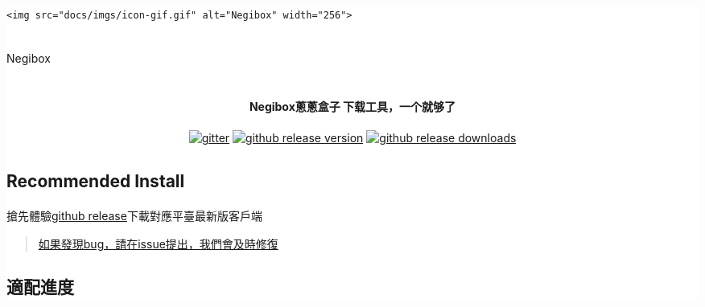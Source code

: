     <img src="docs/imgs/icon-gif.gif" alt="Negibox" width="256">
  <br>
  Negibox
  <br>
  <br>
</h1>
<h4 align="center">Negibox蔥蔥盒子 下载工具，一个就够了</h4>

<p align="center">
  <a href="https://gitter.im/negibox/community"><img src="https://img.shields.io/badge/gitter-join%20chat%20%E2%86%92-brightgreen.svg" alt="gitter"></a>
  <a href="https://github.com/hugetiny/negibox/releases"><img src="https://img.shields.io/github/release/hugetiny/negibox.svg" alt="github release version"></a>
  <a href="https://github.com/hugetiny/negibox/releases"><img src="https://img.shields.io/github/downloads/hugetiny/negibox/total.svg" alt="github release downloads"></a>

</p>

## Recommended Install
搶先體驗[github release](https://github.com/hugetiny/negibox/releases)下載對應平臺最新版客戶端
>[如果發現bug，請在issue提出，我們會及時修復](https://github.com/hugetiny/negibox/issues/new)



## 適配進度
